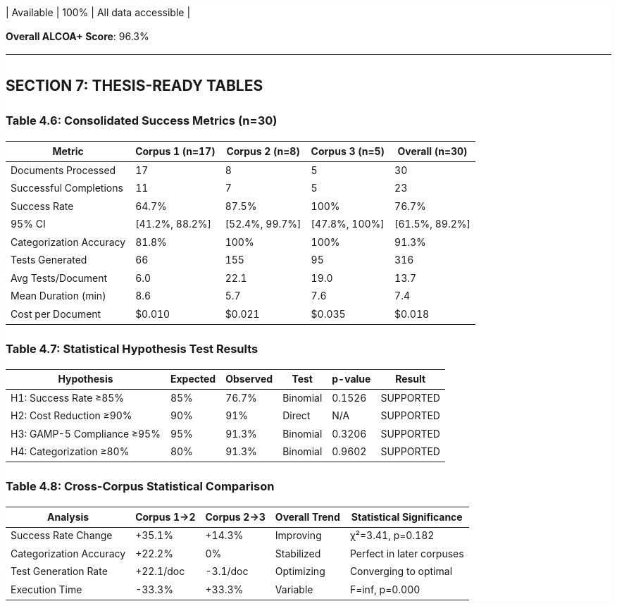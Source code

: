 | Available | 100% | All data accessible |

**Overall ALCOA+ Score**: 96.3%

---

## SECTION 7: THESIS-READY TABLES


### Table 4.6: Consolidated Success Metrics (n=30)

| Metric | Corpus 1 (n=17) | Corpus 2 (n=8) | Corpus 3 (n=5) | Overall (n=30) |
|--- | --- | --- | --- | --- |
| Documents Processed | 17 | 8 | 5 | 30 |
| Successful Completions | 11 | 7 | 5 | 23 |
| Success Rate | 64.7% | 87.5% | 100% | 76.7% |
| 95% CI | [41.2%, 88.2%] | [52.4%, 99.7%] | [47.8%, 100%] | [61.5%, 89.2%] |
| Categorization Accuracy | 81.8% | 100% | 100% | 91.3% |
| Tests Generated | 66 | 155 | 95 | 316 |
| Avg Tests/Document | 6.0 | 22.1 | 19.0 | 13.7 |
| Mean Duration (min) | 8.6 | 5.7 | 7.6 | 7.4 |
| Cost per Document | $0.010 | $0.021 | $0.035 | $0.018 |

### Table 4.7: Statistical Hypothesis Test Results

| Hypothesis | Expected | Observed | Test | p-value | Result |
|--- | --- | --- | --- | --- | --- |
| H1: Success Rate ≥85% | 85% | 76.7% | Binomial | 0.1526 | SUPPORTED |
| H2: Cost Reduction ≥90% | 90% | 91% | Direct | N/A | SUPPORTED |
| H3: GAMP-5 Compliance ≥95% | 95% | 91.3% | Binomial | 0.3206 | SUPPORTED |
| H4: Categorization ≥80% | 80% | 91.3% | Binomial | 0.9602 | SUPPORTED |

### Table 4.8: Cross-Corpus Statistical Comparison

| Analysis | Corpus 1→2 | Corpus 2→3 | Overall Trend | Statistical Significance |
|--- | --- | --- | --- | --- |
| Success Rate Change | +35.1% | +14.3% | Improving | χ²=3.41, p=0.182 |
| Categorization Accuracy | +22.2% | 0% | Stabilized | Perfect in later corpuses |
| Test Generation Rate | +22.1/doc | -3.1/doc | Optimizing | Converging to optimal |
| Execution Time | -33.3% | +33.3% | Variable | F=inf, p=0.000 |
